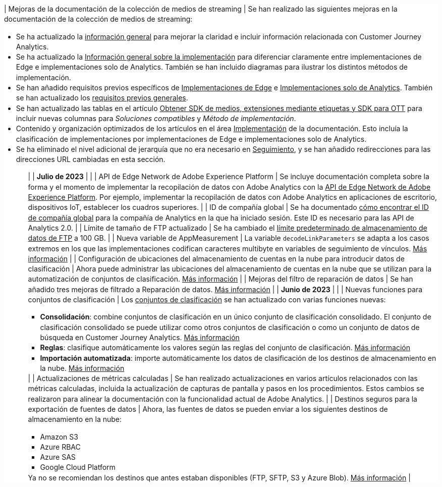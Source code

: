 | Mejoras de la documentación de la colección de medios de streaming | Se han realizado las siguientes mejoras en la documentación de la colección de medios de streaming: <ul><li>Se ha actualizado la [información general](https://experienceleague.adobe.com/docs/media-analytics/using/media-overview.html?lang=es) para mejorar la claridad e incluir información relacionada con Customer Journey Analytics.</li><li>Se ha actualizado la [Información general sobre la implementación](https://experienceleague.adobe.com/docs/media-analytics/using/implementation/overview.html?lang=es) para diferenciar claramente entre implementaciones de Edge e implementaciones solo de Analytics. También se han incluido diagramas para ilustrar los distintos métodos de implementación.</li><li>Se han añadido requisitos previos específicos de [Implementaciones de Edge](https://experienceleague.adobe.com/docs/media-analytics/using/implementation/edge-recommended/prerequisites-edge.html?lang=es) e [Implementaciones solo de Analytics](https://experienceleague.adobe.com/docs/media-analytics/using/implementation/analytics-only/prerequisites-analytics.html?lang=es). También se han actualizado los [requisitos previos generales](https://experienceleague.adobe.com/docs/media-analytics/using/getting-started/prereqs.html?lang=es).</li><li>Se han actualizado las tablas en el artículo [Obtener SDK de medios, extensiones mediante etiquetas y SDK para OTT](https://experienceleague.adobe.com/docs/media-analytics/using/getting-started/download-sdks.html?lang=es) para incluir nuevas columnas para *Soluciones compatibles* y *Método de implementación*.</li><li>Contenido y organización optimizados de los artículos en el área [Implementación](https://experienceleague.adobe.com/docs/media-analytics/using/implementation/overview.html?lang=es) de la documentación. Esto incluía la clasificación de implementaciones por implementaciones de Edge e implementaciones solo de Analytics.</li><li>Se ha eliminado el nivel adicional de jerarquía que no era necesario en [Seguimiento](https://experienceleague.adobe.com/docs/media-analytics/using/tracking/track-core-overview.html?lang=es), y se han añadido redirecciones para las direcciones URL cambiadas en esta sección.</li><ul> |
| **Julio de 2023** | |
| API de Edge Network de Adobe Experience Platform | Se incluye documentación completa sobre la forma y el momento de implementar la recopilación de datos con Adobe Analytics con la [API de Edge Network de Adobe Experience Platform](../implement/aep-edge/api/overview.md). Por ejemplo, implementar la recopilación de datos con Adobe Analytics en aplicaciones de escritorio, dispositivos IoT, establecer los cuadros superiores. |
| ID de compañía global | Se ha documentado [cómo encontrar el ID de compañía global](../admin/tools/company/web-services-admin.md) para la compañía de Analytics en la que ha iniciado sesión. Este ID es necesario para las API de Analytics 2.0. |
| Límite de tamaño de FTP actualizado | Se ha cambiado el [límite predeterminado de almacenamiento de datos de FTP](/help/export/ftp-and-sftp/ftp-limits.md) a 100 GB. |
| Nueva variable de AppMeasurement | La variable `decodeLinkParameters` se adapta a los casos extremos en los que las implementaciones codifican caracteres multibyte en variables de seguimiento de vínculos. [Más información](../implement/vars/config-vars/decodelinkparameters.md) |
| Configuración de ubicaciones del almacenamiento de cuentas en la nube para introducir datos de clasificación | Ahora puede administrar las ubicaciones del almacenamiento de cuentas en la nube que se utilizan para la automatización de conjuntos de clasificación. [Más información](/help/components/locations/configure-import-accounts.md) |
| Mejoras del filtro de reparación de datos | Se han añadido tres mejoras de filtrado a Reparación de datos. [Más información](https://developer.adobe.com/analytics-apis/docs/2.0/guides/endpoints/data-repair/) |
| **Junio de 2023** | |
| Nuevas funciones para conjuntos de clasificación | Los [conjuntos de clasificación](/help/components/classifications/sets/overview.md) se han actualizado con varias funciones nuevas:<ul><li>**Consolidación**: combine conjuntos de clasificación en un único conjunto de clasificación consolidado. El conjunto de clasificación consolidado se puede utilizar como otros conjuntos de clasificación o como un conjunto de datos de búsqueda en Customer Journey Analytics. [Más información](../components/classifications/sets/consolidations/manage.md)</li><li>**Reglas**: clasifique automáticamente los valores según las reglas del conjunto de clasificación. [Más información](../components/classifications/sets/manage/rules.md)</li><li>**Importación automatizada**: importe automáticamente los datos de clasificación de los destinos de almacenamiento en la nube. [Más información](../components/classifications/sets/manage/schema.md)</li></ul> |
| Actualizaciones de métricas calculadas | Se han realizado actualizaciones en varios artículos relacionados con las métricas calculadas, incluida la actualización de capturas de pantalla y pasos en los procedimientos. Estos cambios se realizaron para alinear la documentación con la funcionalidad actual de Adobe Analytics. |
| Destinos seguros para la exportación de fuentes de datos | Ahora, las fuentes de datos se pueden enviar a los siguientes destinos de almacenamiento en la nube:<ul><li>Amazon S3</li><li>Azure RBAC</li><li>Azure SAS</li><li>Google Cloud Platform</li></ul>Ya no se recomiendan los destinos que antes estaban disponibles (FTP, SFTP, S3 y Azure Blob). [Más información](/help/export/analytics-data-feed/create-feed.md) |